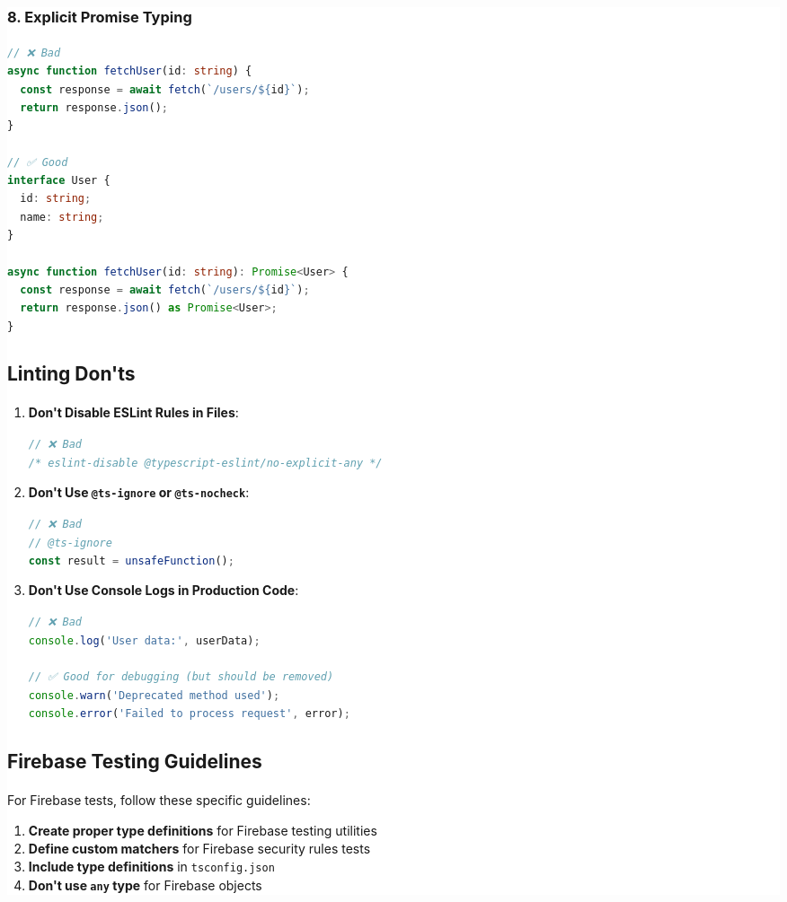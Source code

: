 ### 8. Explicit Promise Typing
```typescript
// ❌ Bad
async function fetchUser(id: string) {
  const response = await fetch(`/users/${id}`);
  return response.json();
}

// ✅ Good
interface User {
  id: string;
  name: string;
}

async function fetchUser(id: string): Promise<User> {
  const response = await fetch(`/users/${id}`);
  return response.json() as Promise<User>;
}
```

## Linting Don'ts

1. **Don't Disable ESLint Rules in Files**:
   ```typescript
   // ❌ Bad
   /* eslint-disable @typescript-eslint/no-explicit-any */
   ```

2. **Don't Use `@ts-ignore` or `@ts-nocheck`**:
   ```typescript
   // ❌ Bad
   // @ts-ignore
   const result = unsafeFunction();
   ```

3. **Don't Use Console Logs in Production Code**:
   ```typescript
   // ❌ Bad
   console.log('User data:', userData);
   
   // ✅ Good for debugging (but should be removed)
   console.warn('Deprecated method used');
   console.error('Failed to process request', error);
   ```

## Firebase Testing Guidelines

For Firebase tests, follow these specific guidelines:

1. **Create proper type definitions** for Firebase testing utilities
2. **Define custom matchers** for Firebase security rules tests
3. **Include type definitions** in `tsconfig.json`
4. **Don't use `any` type** for Firebase objects
